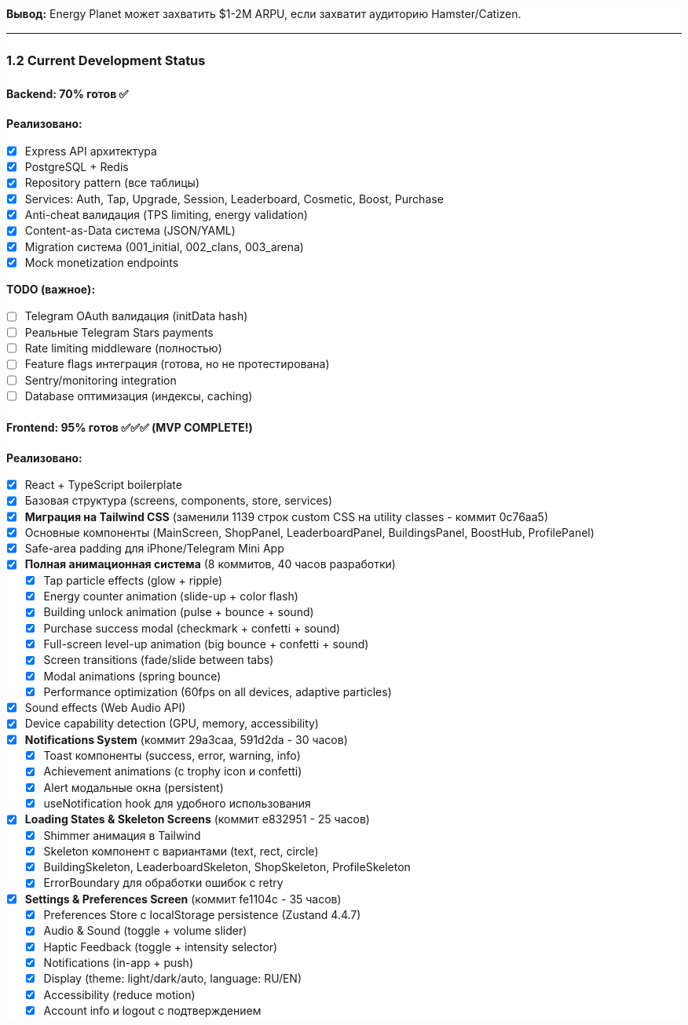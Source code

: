 **Вывод:** Energy Planet может захватить $1-2M ARPU, если захватит аудиторию Hamster/Catizen.

---

### 1.2 Current Development Status

#### Backend: 70% готов ✅

**Реализовано:**
- [x] Express API архитектура
- [x] PostgreSQL + Redis
- [x] Repository pattern (все таблицы)
- [x] Services: Auth, Tap, Upgrade, Session, Leaderboard, Cosmetic, Boost, Purchase
- [x] Anti-cheat валидация (TPS limiting, energy validation)
- [x] Content-as-Data система (JSON/YAML)
- [x] Migration система (001_initial, 002_clans, 003_arena)
- [x] Mock monetization endpoints

**TODO (важное):**
- [ ] Telegram OAuth валидация (initData hash)
- [ ] Реальные Telegram Stars payments
- [ ] Rate limiting middleware (полностью)
- [ ] Feature flags интеграция (готова, но не протестирована)
- [ ] Sentry/monitoring integration
- [ ] Database оптимизация (индексы, caching)

#### Frontend: 95% готов ✅✅✅ (MVP COMPLETE!)

**Реализовано:**
- [x] React + TypeScript boilerplate
- [x] Базовая структура (screens, components, store, services)
- [x] **Миграция на Tailwind CSS** (заменили 1139 строк custom CSS на utility classes - коммит 0c76aa5)
- [x] Основные компоненты (MainScreen, ShopPanel, LeaderboardPanel, BuildingsPanel, BoostHub, ProfilePanel)
- [x] Safe-area padding для iPhone/Telegram Mini App
- [x] **Полная анимационная система** (8 коммитов, 40 часов разработки)
  - [x] Tap particle effects (glow + ripple)
  - [x] Energy counter animation (slide-up + color flash)
  - [x] Building unlock animation (pulse + bounce + sound)
  - [x] Purchase success modal (checkmark + confetti + sound)
  - [x] Full-screen level-up animation (big bounce + confetti + sound)
  - [x] Screen transitions (fade/slide between tabs)
  - [x] Modal animations (spring bounce)
  - [x] Performance optimization (60fps on all devices, adaptive particles)
- [x] Sound effects (Web Audio API)
- [x] Device capability detection (GPU, memory, accessibility)
- [x] **Notifications System** (коммит 29a3caa, 591d2da - 30 часов)
  - [x] Toast компоненты (success, error, warning, info)
  - [x] Achievement animations (с trophy icon и confetti)
  - [x] Alert модальные окна (persistent)
  - [x] useNotification hook для удобного использования
- [x] **Loading States & Skeleton Screens** (коммит e832951 - 25 часов)
  - [x] Shimmer анимация в Tailwind
  - [x] Skeleton компонент с вариантами (text, rect, circle)
  - [x] BuildingSkeleton, LeaderboardSkeleton, ShopSkeleton, ProfileSkeleton
  - [x] ErrorBoundary для обработки ошибок с retry
- [x] **Settings & Preferences Screen** (коммит fe1104c - 35 часов)
  - [x] Preferences Store с localStorage persistence (Zustand 4.4.7)
  - [x] Audio & Sound (toggle + volume slider)
  - [x] Haptic Feedback (toggle + intensity selector)
  - [x] Notifications (in-app + push)
  - [x] Display (theme: light/dark/auto, language: RU/EN)
  - [x] Accessibility (reduce motion)
  - [x] Account info и logout с подтверждением